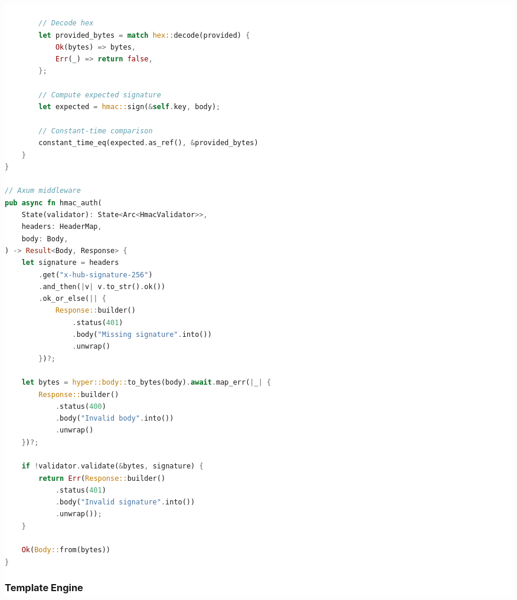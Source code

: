 ```rust

        // Decode hex
        let provided_bytes = match hex::decode(provided) {
            Ok(bytes) => bytes,
            Err(_) => return false,
        };

        // Compute expected signature
        let expected = hmac::sign(&self.key, body);

        // Constant-time comparison
        constant_time_eq(expected.as_ref(), &provided_bytes)
    }
}

// Axum middleware
pub async fn hmac_auth(
    State(validator): State<Arc<HmacValidator>>,
    headers: HeaderMap,
    body: Body,
) -> Result<Body, Response> {
    let signature = headers
        .get("x-hub-signature-256")
        .and_then(|v| v.to_str().ok())
        .ok_or_else(|| {
            Response::builder()
                .status(401)
                .body("Missing signature".into())
                .unwrap()
        })?;

    let bytes = hyper::body::to_bytes(body).await.map_err(|_| {
        Response::builder()
            .status(400)
            .body("Invalid body".into())
            .unwrap()
    })?;

    if !validator.validate(&bytes, signature) {
        return Err(Response::builder()
            .status(401)
            .body("Invalid signature".into())
            .unwrap());
    }

    Ok(Body::from(bytes))
}
```
### Template Engine
